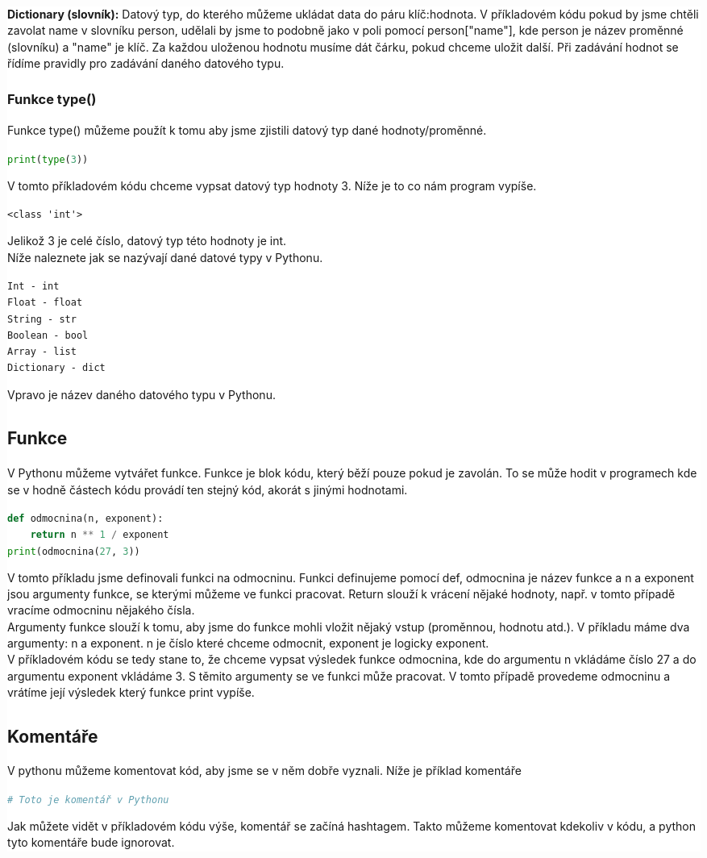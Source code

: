 **Dictionary (slovník):** Datový typ, do kterého můžeme ukládat data do páru klíč:hodnota. V příkladovém kódu pokud by jsme chtěli zavolat name v slovníku person, udělali by jsme to podobně jako v poli pomocí person["name"], kde person je název proměnné (slovníku) a "name" je klíč. Za každou uloženou hodnotu musíme dát čárku, pokud chceme uložit další. Při zadávání hodnot se řídíme pravidly pro zadávání daného datového typu.<br>

### Funkce type()
Funkce type() můžeme použít k tomu aby jsme zjistili datový typ dané hodnoty/proměnné.
```python
print(type(3))
```
V tomto příkladovém kódu chceme vypsat datový typ hodnoty 3. Níže je to co nám program vypíše.
```
<class 'int'>
```
Jelikož 3 je celé číslo, datový typ této hodnoty je int.<br>
Níže naleznete jak se nazývají dané datové typy v Pythonu.<br>
```
Int - int
Float - float
String - str
Boolean - bool
Array - list
Dictionary - dict
```
Vpravo je název daného datového typu v Pythonu.

## Funkce
V Pythonu můžeme vytvářet funkce. Funkce je blok kódu, který běží pouze pokud je zavolán.  To se může hodit v programech kde se v hodně částech kódu provádí ten stejný kód, akorát s jinými hodnotami.
```python
def odmocnina(n, exponent):
    return n ** 1 / exponent
print(odmocnina(27, 3))
```
V tomto příkladu jsme definovali funkci na odmocninu. Funkci definujeme pomocí def, odmocnina je název funkce a n a exponent jsou argumenty funkce, se kterými můžeme ve funkci pracovat. Return slouží k vrácení nějaké hodnoty, např. v tomto případě vracíme odmocninu nějakého čísla.<br>
Argumenty funkce slouží k tomu, aby jsme do funkce mohli vložit nějaký vstup (proměnnou, hodnotu atd.). V příkladu máme dva argumenty: n a exponent. n je číslo které chceme odmocnit, exponent je logicky exponent.<br>
V příkladovém kódu se tedy stane to, že chceme vypsat výsledek funkce odmocnina, kde do argumentu n vkládáme číslo 27 a do argumentu exponent vkládáme 3. S těmito argumenty se ve funkci může pracovat. V tomto případě provedeme odmocninu a vrátíme její výsledek který funkce print vypíše.

## Komentáře
V pythonu můžeme komentovat kód, aby jsme se v něm dobře vyznali. Níže je příklad komentáře
```python
# Toto je komentář v Pythonu
```
Jak můžete vidět v příkladovém kódu výše, komentář se začíná hashtagem. Takto můžeme komentovat kdekoliv v kódu, a python tyto komentáře bude ignorovat.
